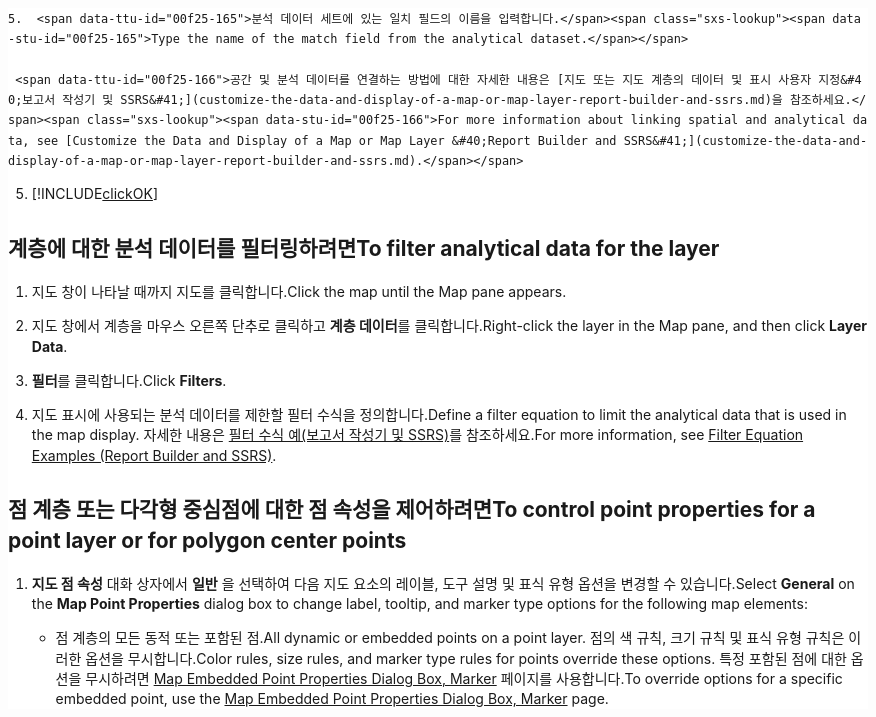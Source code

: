     5.  <span data-ttu-id="00f25-165">분석 데이터 세트에 있는 일치 필드의 이름을 입력합니다.</span><span class="sxs-lookup"><span data-stu-id="00f25-165">Type the name of the match field from the analytical dataset.</span></span>  
  
     <span data-ttu-id="00f25-166">공간 및 분석 데이터를 연결하는 방법에 대한 자세한 내용은 [지도 또는 지도 계층의 데이터 및 표시 사용자 지정&#40;보고서 작성기 및 SSRS&#41;](customize-the-data-and-display-of-a-map-or-map-layer-report-builder-and-ssrs.md)을 참조하세요.</span><span class="sxs-lookup"><span data-stu-id="00f25-166">For more information about linking spatial and analytical data, see [Customize the Data and Display of a Map or Map Layer &#40;Report Builder and SSRS&#41;](customize-the-data-and-display-of-a-map-or-map-layer-report-builder-and-ssrs.md).</span></span>  
  
5.  [!INCLUDE[clickOK](../../../includes/clickok-md.md)]  

##  <a name="to-filter-analytical-data-for-the-layer"></a><a name="FilterAnalyticalData"></a> <span data-ttu-id="00f25-167">계층에 대한 분석 데이터를 필터링하려면</span><span class="sxs-lookup"><span data-stu-id="00f25-167">To filter analytical data for the layer</span></span>  
  
1.  <span data-ttu-id="00f25-168">지도 창이 나타날 때까지 지도를 클릭합니다.</span><span class="sxs-lookup"><span data-stu-id="00f25-168">Click the map until the Map pane appears.</span></span>  
  
2.  <span data-ttu-id="00f25-169">지도 창에서 계층을 마우스 오른쪽 단추로 클릭하고  **계층 데이터**를 클릭합니다.</span><span class="sxs-lookup"><span data-stu-id="00f25-169">Right-click the layer in the Map pane, and then click  **Layer Data**.</span></span>  
  
3.  <span data-ttu-id="00f25-170">**필터**를 클릭합니다.</span><span class="sxs-lookup"><span data-stu-id="00f25-170">Click **Filters**.</span></span>  
  
4.  <span data-ttu-id="00f25-171">지도 표시에 사용되는 분석 데이터를 제한할 필터 수식을 정의합니다.</span><span class="sxs-lookup"><span data-stu-id="00f25-171">Define a filter equation to limit the analytical data that is used in the map display.</span></span> <span data-ttu-id="00f25-172">자세한 내용은 [필터 수식 예&#40;보고서 작성기 및 SSRS&#41;](filter-equation-examples-report-builder-and-ssrs.md)를 참조하세요.</span><span class="sxs-lookup"><span data-stu-id="00f25-172">For more information, see [Filter Equation Examples &#40;Report Builder and SSRS&#41;](filter-equation-examples-report-builder-and-ssrs.md).</span></span>  

##  <a name="to-control-point-properties-for-a-point-layer-or-for-polygon-center-points"></a><a name="PointProperties"></a> <span data-ttu-id="00f25-173">점 계층 또는 다각형 중심점에 대한 점 속성을 제어하려면</span><span class="sxs-lookup"><span data-stu-id="00f25-173">To control point properties for a point layer or for polygon center points</span></span>  
  
1.  <span data-ttu-id="00f25-174">**지도 점 속성** 대화 상자에서 **일반** 을 선택하여 다음 지도 요소의 레이블, 도구 설명 및 표식 유형 옵션을 변경할 수 있습니다.</span><span class="sxs-lookup"><span data-stu-id="00f25-174">Select **General** on the **Map Point Properties** dialog box to change label, tooltip, and marker type options for the following map elements:</span></span>  
  
    -   <span data-ttu-id="00f25-175">점 계층의 모든 동적 또는 포함된 점.</span><span class="sxs-lookup"><span data-stu-id="00f25-175">All dynamic or embedded points on a point layer.</span></span> <span data-ttu-id="00f25-176">점의 색 규칙, 크기 규칙 및 표식 유형 규칙은 이러한 옵션을 무시합니다.</span><span class="sxs-lookup"><span data-stu-id="00f25-176">Color rules, size rules, and marker type rules for points override these options.</span></span> <span data-ttu-id="00f25-177">특정 포함된 점에 대한 옵션을 무시하려면 [Map Embedded Point Properties Dialog Box, Marker](../map-embedded-point-properties-dialog-box-marker.md) 페이지를 사용합니다.</span><span class="sxs-lookup"><span data-stu-id="00f25-177">To override options for a specific embedded point, use the [Map Embedded Point Properties Dialog Box, Marker](../map-embedded-point-properties-dialog-box-marker.md) page.</span></span>  
  